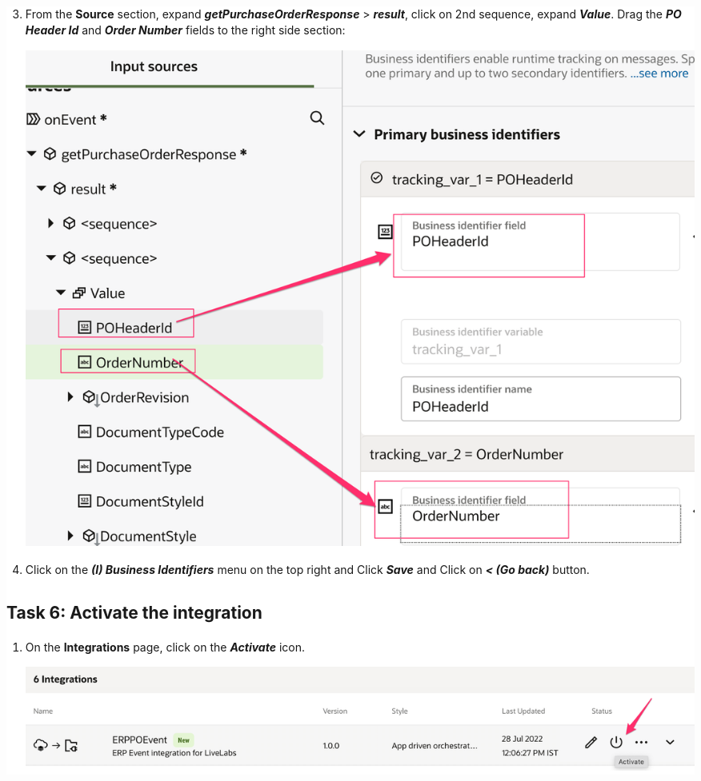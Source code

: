 3. From the **Source** section, expand ***getPurchaseOrderResponse*** &gt; ***result***, click on 2nd sequence, expand ***Value***. Drag the ***PO Header Id*** and ***Order Number***  fields to the right side section:

    ![Assign Business Identifiers](images/assign-business-identifiers.png)


4. Click on the ***(I) Business Identifiers*** menu on the top right and Click ***Save*** and Click on ***&lt; (Go back)*** button.


## Task 6: Activate the integration

1. On the **Integrations** page, click on the ***Activate*** icon.

    ![Click to Activate Integration](images/click-activate-integration.png)
